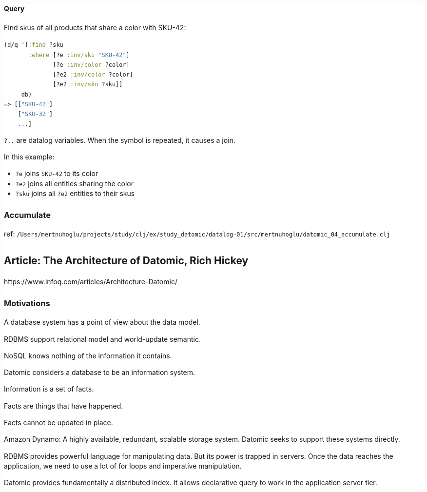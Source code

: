 #### Query

Find skus of all products that share a color with SKU-42:

```clj
(d/q '[:find ?sku
       :where [?e :inv/sku "SKU-42"]
              [?e :inv/color ?color]
              [?e2 :inv/color ?color]
              [?e2 :inv/sku ?sku]]
     db)
=> [["SKU-42"] 
    ["SKU-32"] 
    ...]
``` 

`?..` are datalog variables. When the symbol is repeated, it causes a join.

In this example:

- `?e` joins `SKU-42` to its color
- `?e2` joins all entities sharing the color
- `?sku` joins all `?e2` entities to their skus

### Accumulate

ref: `/Users/mertnuhoglu/projects/study/clj/ex/study_datomic/datalog-01/src/mertnuhoglu/datomic_04_accumulate.clj`

## Article: The Architecture of Datomic, Rich Hickey

https://www.infoq.com/articles/Architecture-Datomic/

### Motivations

A database system has a point of view about the data model.

RDBMS support relational model and world-update semantic.

NoSQL knows nothing of the information it contains. 

Datomic considers a database to be an information system. 

Information is a set of facts. 

Facts are things that have happened.

Facts cannot be updated in place.

Amazon Dynamo: A highly available, redundant, scalable storage system. Datomic seeks to support these systems directly.

RDBMS provides powerful language for manipulating data. But its power is trapped in servers. Once the data reaches the application, we need to use a lot of for loops and imperative manipulation. 

Datomic provides fundamentally a distributed index. It allows declarative query to work in the application server tier.
